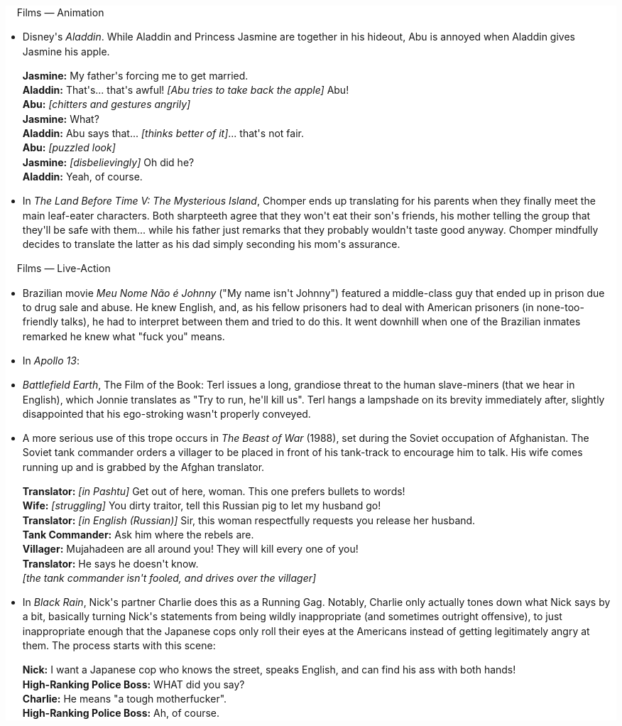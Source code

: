 
    Films — Animation 

-   Disney's _Aladdin_. While Aladdin and Princess Jasmine are together in his hideout, Abu is annoyed when Aladdin gives Jasmine his apple.
    
    **Jasmine:** My father's forcing me to get married.  
    **Aladdin:** That's... that's awful! _\[Abu tries to take back the apple\]_ Abu!  
    **Abu:** _\[chitters and gestures angrily\]_  
    **Jasmine:** What?  
    **Aladdin:** Abu says that... _\[thinks better of it\]_... that's not fair.  
    **Abu:** _\[puzzled look\]_  
    **Jasmine:** _\[disbelievingly\]_ Oh did he?  
    **Aladdin:** Yeah, of course.
    
-   In _The Land Before Time V: The Mysterious Island_, Chomper ends up translating for his parents when they finally meet the main leaf-eater characters. Both sharpteeth agree that they won't eat their son's friends, his mother telling the group that they'll be safe with them... while his father just remarks that they probably wouldn't taste good anyway. Chomper mindfully decides to translate the latter as his dad simply seconding his mom's assurance.

    Films — Live-Action 

-   Brazilian movie _Meu Nome Não é Johnny_ ("My name isn't Johnny") featured a middle-class guy that ended up in prison due to drug sale and abuse. He knew English, and, as his fellow prisoners had to deal with American prisoners (in none-too-friendly talks), he had to interpret between them and tried to do this. It went downhill when one of the Brazilian inmates remarked he knew what "fuck you" means.
-   In _Apollo 13_:
-   _Battlefield Earth_, The Film of the Book: Terl issues a long, grandiose threat to the human slave-miners (that we hear in English), which Jonnie translates as "Try to run, he'll kill us". Terl hangs a lampshade on its brevity immediately after, slightly disappointed that his ego-stroking wasn't properly conveyed.
-   A more serious use of this trope occurs in _The Beast of War_ (1988), set during the Soviet occupation of Afghanistan. The Soviet tank commander orders a villager to be placed in front of his tank-track to encourage him to talk. His wife comes running up and is grabbed by the Afghan translator.
    
    **Translator:** _\[in Pashtu\]_ Get out of here, woman. This one prefers bullets to words!  
    **Wife:** _\[struggling\]_ You dirty traitor, tell this Russian pig to let my husband go!  
    **Translator:** _\[in English (Russian)\]_ Sir, this woman respectfully requests you release her husband.  
    **Tank Commander:** Ask him where the rebels are.  
    **Villager:** Mujahadeen are all around you! They will kill every one of you!  
    **Translator:** He says he doesn't know.  
    _\[the tank commander isn't fooled, and drives over the villager\]_
    
-   In _Black Rain_, Nick's partner Charlie does this as a Running Gag. Notably, Charlie only actually tones down what Nick says by a bit, basically turning Nick's statements from being wildly inappropriate (and sometimes outright offensive), to just inappropriate enough that the Japanese cops only roll their eyes at the Americans instead of getting legitimately angry at them. The process starts with this scene:
    
    **Nick:** I want a Japanese cop who knows the street, speaks English, and can find his ass with both hands!  
    **High-Ranking Police Boss:** WHAT did you say?  
    **Charlie:** He means "a tough motherfucker".  
    **High-Ranking Police Boss:** Ah, of course.
    